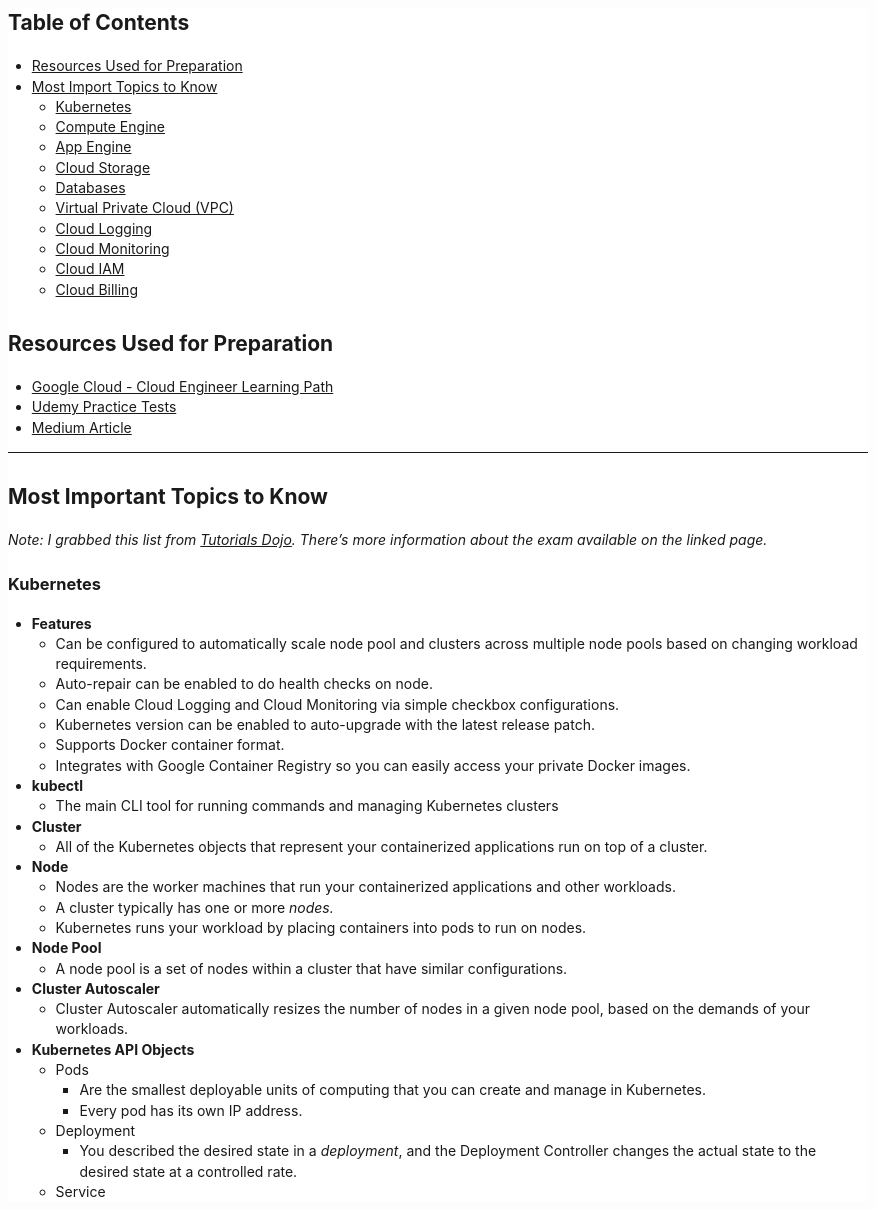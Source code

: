 ## Table of Contents
* [Resources Used for Preparation](#resources-used-for-preparation)
* [Most Import Topics to Know](#most-important-topics-to-know)
  * [Kubernetes](#kubernetes)
  * [Compute Engine](#compute-engine)
  * [App Engine](#app-engine)
  * [Cloud Storage](#cloud-storage)
  * [Databases](#databases)
  * [Virtual Private Cloud (VPC)](#virtual-private-cloud-vpc)
  * [Cloud Logging](#cloud-logging)
  * [Cloud Monitoring](#cloud-monitoring)
  * [Cloud IAM](#cloud-iam)
  * [Cloud Billing](#cloud-billing)


## Resources Used for Preparation

- [Google Cloud - Cloud Engineer Learning Path](https://cloud.google.com/training/cloud-infrastructure/#cloud-engineer-learning-path)
- [Udemy Practice Tests](https://www.udemy.com/course/google-certified-associate-cloud-engineer-practice-exams-gcp/)
- [Medium Article](https://medium.com/google-developer-experts/yes-you-can-pass-the-google-cloud-associate-engineer-exam-e4468a7bcf7d)

---

## Most Important Topics to Know

*Note: I grabbed this list from [Tutorials Dojo](https://tutorialsdojo.com/gcp-associate-cloud-engineer-exam-study-guide/). There’s more information about the exam available on the linked page.*

### Kubernetes

- **Features**
    - Can be configured to automatically scale node pool and clusters across multiple node pools based on changing workload requirements.
    - Auto-repair can be enabled to do health checks on node.
    - Can enable Cloud Logging and Cloud Monitoring via simple checkbox configurations.
    - Kubernetes version can be enabled to auto-upgrade with the latest release patch.
    - Supports Docker container format.
    - Integrates with Google Container Registry so you can easily access your private Docker images.
- **kubectl**
    - The main CLI tool for running commands and managing Kubernetes clusters
- **Cluster**
    - All of the Kubernetes objects that represent your containerized applications run on top of a cluster.
- **Node**
    - Nodes are the worker machines that run your containerized applications and other workloads.
    - A cluster typically has one or more *nodes.*
    - Kubernetes runs your workload by placing containers into pods to run on nodes.
- **Node Pool**
    - A node pool is a set of nodes within a cluster that have similar configurations.
- **Cluster Autoscaler**
    - Cluster Autoscaler automatically resizes the number of nodes in a given node pool, based on the demands of your workloads.
- **Kubernetes API Objects**
    - Pods
        - Are the smallest deployable units of computing that you can create and manage in Kubernetes.
        - Every pod has its own IP address.
    - Deployment
        - You described the desired state in a *deployment*, and the Deployment Controller changes the actual state to the desired state at a controlled rate.
    - Service